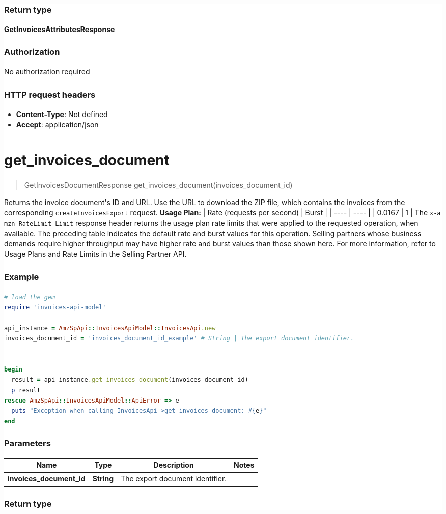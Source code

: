 ### Return type

[**GetInvoicesAttributesResponse**](GetInvoicesAttributesResponse.md)

### Authorization

No authorization required

### HTTP request headers

 - **Content-Type**: Not defined
 - **Accept**: application/json



# **get_invoices_document**
> GetInvoicesDocumentResponse get_invoices_document(invoices_document_id)



Returns the invoice document's ID and URL. Use the URL to download the ZIP file, which contains the invoices from the corresponding `createInvoicesExport` request.  **Usage Plan:**  | Rate (requests per second) | Burst | | ---- | ---- | | 0.0167 | 1 |  The `x-amzn-RateLimit-Limit` response header returns the usage plan rate limits that were applied to the requested operation, when available. The preceding table indicates the default rate and burst values for this operation. Selling partners whose business demands require higher throughput may have higher rate and burst values than those shown here. For more information, refer to [Usage Plans and Rate Limits in the Selling Partner API](https://developer-docs.amazon.com/sp-api/docs/usage-plans-and-rate-limits-in-the-sp-api).

### Example
```ruby
# load the gem
require 'invoices-api-model'

api_instance = AmzSpApi::InvoicesApiModel::InvoicesApi.new
invoices_document_id = 'invoices_document_id_example' # String | The export document identifier.


begin
  result = api_instance.get_invoices_document(invoices_document_id)
  p result
rescue AmzSpApi::InvoicesApiModel::ApiError => e
  puts "Exception when calling InvoicesApi->get_invoices_document: #{e}"
end
```

### Parameters

Name | Type | Description  | Notes
------------- | ------------- | ------------- | -------------
 **invoices_document_id** | **String**| The export document identifier. | 

### Return type
